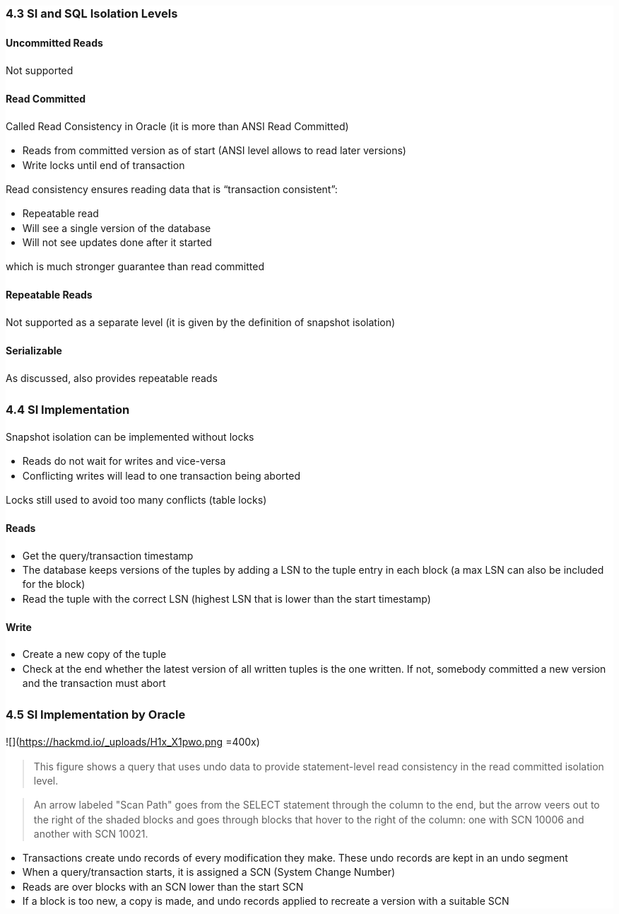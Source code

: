 ### 4.3 SI and SQL Isolation Levels
#### Uncommitted Reads
Not supported

#### Read Committed
Called Read Consistency in Oracle (it is more than ANSI Read Committed)
- Reads from committed version as of start (ANSI level allows to read later versions)
- Write locks until end of transaction

Read consistency ensures reading data that is “transaction consistent”:
- Repeatable read
- Will see a single version of the database
- Will not see updates done after it started

which is much stronger guarantee than read committed

#### Repeatable Reads
Not supported as a separate level (it is given by the definition of snapshot
isolation)

#### Serializable
As discussed, also provides repeatable reads

### 4.4 SI Implementation
Snapshot isolation can be implemented without locks
- Reads do not wait for writes and vice-versa
- Conflicting writes will lead to one transaction being aborted

Locks still used to avoid too many conflicts (table locks)

#### Reads
- Get the query/transaction timestamp
- The database keeps versions of the tuples by adding a LSN to the tuple entry in each block (a max LSN can also be included for the block)
- Read the tuple with the correct LSN (highest LSN that is lower than the start timestamp)

#### Write
- Create a new copy of the tuple
- Check at the end whether the latest version of all written tuples is the one written. If not, somebody committed a new version and the transaction must abort

### 4.5 SI Implementation by Oracle
![](https://hackmd.io/_uploads/H1x_X1pwo.png =400x)

> This figure shows a query that uses undo data to provide statement-level read consistency in the read committed isolation level. 

> An arrow labeled "Scan Path" goes from the SELECT statement through the column to the end, but the arrow veers out to the right of the shaded blocks and goes through blocks that hover to the right of the column: one with SCN 10006 and another with SCN 10021.

- Transactions create undo records of every modification they make. These undo records are kept in an undo segment
- When a query/transaction starts, it is assigned a SCN (System Change Number)
- Reads are over blocks with an SCN lower than the start SCN
- If a block is too new, a copy is made, and undo records applied to recreate a version with a suitable SCN
